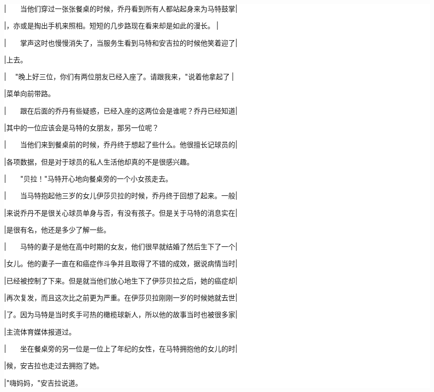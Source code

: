 |　　当他们穿过一张张餐桌的时候，乔丹看到所有人都站起身来为马特鼓掌|

|，亦或是掏出手机来照相。短短的几步路现在看来却是如此的漫长。      |

|　　掌声这时也慢慢消失了，当服务生看到马特和安吉拉的时候他笑着迎了|

|上去。

|　 "晚上好三位，你们有两位朋友已经入座了。请跟我来，"说着他拿起了 |

|菜单向前带路。

|　　跟在后面的乔丹有些疑惑，已经入座的这两位会是谁呢？乔丹已经知道|

|其中的一位应该会是马特的女朋友，那另一位呢？

|　　当他们来到餐桌前的时候，乔丹终于想起了些什么。他很擅长记球员的|

|各项数据，但是对于球员的私人生活他却真的不是很感兴趣。

|　　"贝拉！"马特开心地向餐桌旁的一个小女孩走去。

|　　当马特抱起他三岁的女儿伊莎贝拉的时候，乔丹终于回想了起来。一般|

|来说乔丹不是很关心球员单身与否，有没有孩子。但是关于马特的消息实在|

|是很有名，他还是多少了解一些。

|　　马特的妻子是他在高中时期的女友，他们很早就结婚了然后生下了一个|

|女儿。他的妻子一直在和癌症作斗争并且取得了不错的成效，据说病情当时|

|已经被控制了下来。但是就当他们放心地生下了伊莎贝拉之后，她的癌症却|

|再次复发，而且这次比之前更为严重。在伊莎贝拉刚刚一岁的时候她就去世|

|了。因为马特是当时炙手可热的橄榄球新人，所以他的故事当时也被很多家|

|主流体育媒体报道过。

|　　坐在餐桌旁的另一位是一位上了年纪的女性，在马特拥抱他的女儿的时|

|候，安吉拉也走过去拥抱了她。

|"嗨妈妈，"安吉拉说道。
